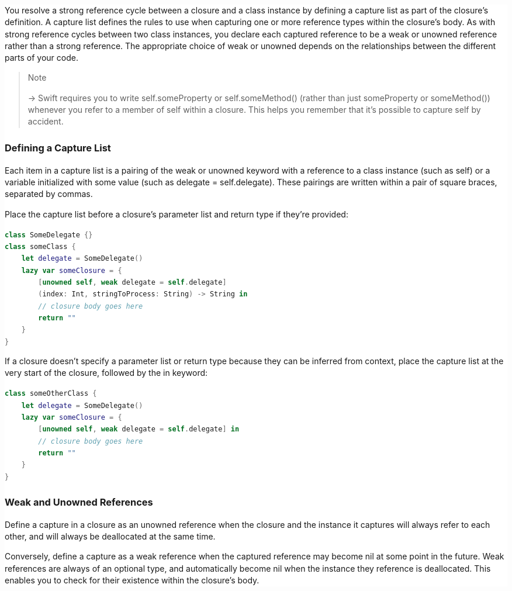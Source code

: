 You resolve a strong reference cycle between a closure and a class instance by defining a capture list as part of the closure’s definition. A capture list defines the rules to use when capturing one or more reference types within the closure’s body. As with strong reference cycles between two class instances, you declare each captured reference to be a weak or unowned reference rather than a strong reference. The appropriate choice of weak or unowned depends on the relationships between the different parts of your code.

>Note
>
>→ Swift requires you to write self.someProperty or self.someMethod() (rather than just someProperty or someMethod()) whenever you refer to a member of self within a closure. This helps you remember that it’s possible to capture self by accident.

### Defining a Capture List

Each item in a capture list is a pairing of the weak or unowned keyword with a reference to a class instance (such as self) or a variable initialized with some value (such as delegate = self.delegate). These pairings are written within a pair of square braces, separated by commas.

Place the capture list before a closure’s parameter list and return type if they’re provided:

```Swift
class SomeDelegate {}
class someClass {
    let delegate = SomeDelegate()
    lazy var someClosure = {
        [unowned self, weak delegate = self.delegate]
        (index: Int, stringToProcess: String) -> String in
        // closure body goes here
        return ""
    }
}
```
If a closure doesn’t specify a parameter list or return type because they can be inferred from context, place the capture list at the very start of the closure, followed by the in keyword:

```Swift
class someOtherClass {
    let delegate = SomeDelegate()
    lazy var someClosure = {
        [unowned self, weak delegate = self.delegate] in
        // closure body goes here
        return ""
    }
}
```
### Weak and Unowned References

Define a capture in a closure as an unowned reference when the closure and the instance it captures will always refer to each other, and will always be deallocated at the same time.

Conversely, define a capture as a weak reference when the captured reference may become nil at some point in the future. Weak references are always of an optional type, and automatically become nil when the instance they reference is deallocated. This enables you to check for their existence within the closure’s body.
